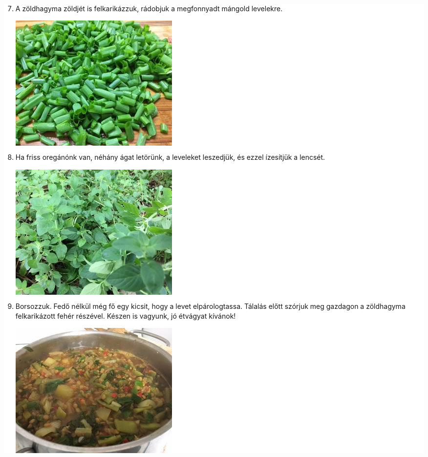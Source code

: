 7. A zöldhagyma zöldjét is felkarikázzuk, rádobjuk a megfonnyadt mángold levelekre.
 
    <p><img width="320" height="256" align="left" src="/img/full/fc7bb853fd19ba13c9a2ef828c45dd33bbca156a.jpg"/></p><div style="clear: both"/>

8. Ha friss oregánónk van, néhány ágat letörünk, a leveleket leszedjük, és ezzel ízesítjük a lencsét.
 
    <p><img width="320" height="256" align="left" src="/img/full/6e174af5cfb4ad07b0eebb42d8286f94b38464f2.jpg"/></p><div style="clear: both"/>

9. Borsozzuk. Fedő nélkül még fő egy kicsit, hogy a levet elpárologtassa. Tálalás előtt szórjuk meg gazdagon a zöldhagyma felkarikázott fehér részével. Készen is vagyunk, jó étvágyat kívánok!
 
    <p><img width="320" height="256" align="left" src="/img/full/b43930180faf869fb195f99ea4b48910fd515f0d.jpg"/></p><div style="clear: both"/>

